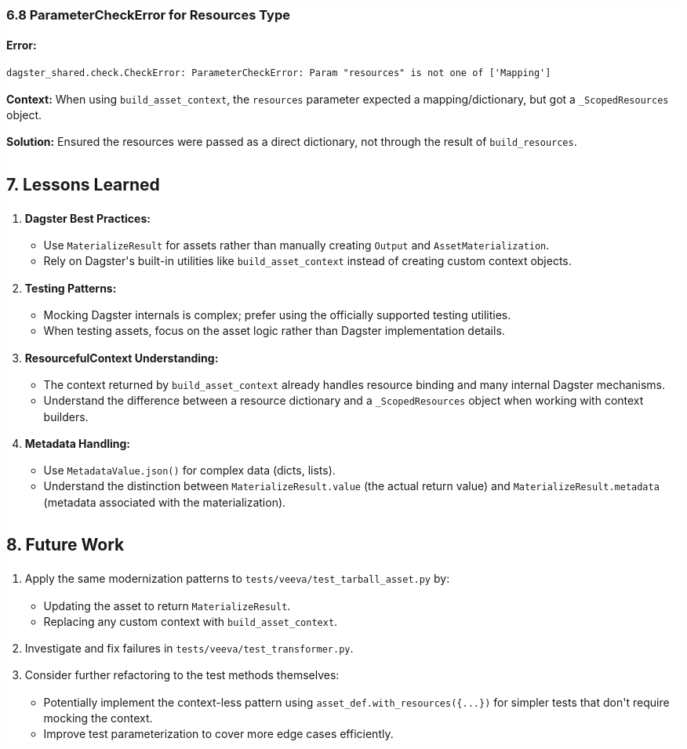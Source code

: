 ### 6.8 ParameterCheckError for Resources Type

**Error:**
```
dagster_shared.check.CheckError: ParameterCheckError: Param "resources" is not one of ['Mapping']
```

**Context:**
When using `build_asset_context`, the `resources` parameter expected a mapping/dictionary, but got a `_ScopedResources` object.

**Solution:**
Ensured the resources were passed as a direct dictionary, not through the result of `build_resources`.

## 7. Lessons Learned

1. **Dagster Best Practices:**
   * Use `MaterializeResult` for assets rather than manually creating `Output` and `AssetMaterialization`.
   * Rely on Dagster's built-in utilities like `build_asset_context` instead of creating custom context objects.

2. **Testing Patterns:**
   * Mocking Dagster internals is complex; prefer using the officially supported testing utilities.
   * When testing assets, focus on the asset logic rather than Dagster implementation details.

3. **ResourcefulContext Understanding:**
   * The context returned by `build_asset_context` already handles resource binding and many internal Dagster mechanisms.
   * Understand the difference between a resource dictionary and a `_ScopedResources` object when working with context builders.

4. **Metadata Handling:**
   * Use `MetadataValue.json()` for complex data (dicts, lists).
   * Understand the distinction between `MaterializeResult.value` (the actual return value) and `MaterializeResult.metadata` (metadata associated with the materialization).

## 8. Future Work

1. Apply the same modernization patterns to `tests/veeva/test_tarball_asset.py` by:
   * Updating the asset to return `MaterializeResult`.
   * Replacing any custom context with `build_asset_context`.

2. Investigate and fix failures in `tests/veeva/test_transformer.py`.

3. Consider further refactoring to the test methods themselves:
   * Potentially implement the context-less pattern using `asset_def.with_resources({...})` for simpler tests that don't require mocking the context.
   * Improve test parameterization to cover more edge cases efficiently. 